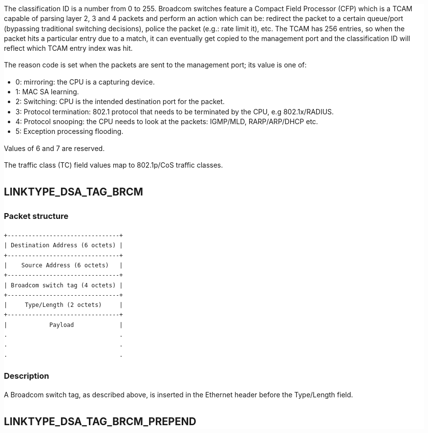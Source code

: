 The classification ID is a number from 0 to 255.  Broadcom switches
feature a Compact Field Processor (CFP) which is a TCAM capable of
parsing layer 2, 3 and 4 packets and perform an action which can be:
redirect the packet to a certain queue/port (bypassing traditional
switching decisions), police the packet (e.g.: rate limit it), etc. The
TCAM has 256 entries, so when the packet hits a particular entry due to
a match, it can eventually get copied to the management port and the
classification ID will reflect which TCAM entry index was hit.

The reason code is set when the packets are sent to the management port;
its value is one of:

* 0: mirroring: the CPU is a capturing device.
* 1: MAC SA learning.
* 2: Switching: CPU is the intended destination port for the packet.
* 3: Protocol termination: 802.1 protocol that needs to be terminated
by the CPU, e.g 802.1x/RADIUS.
* 4: Protocol snooping: the CPU needs to look at the packets: IGMP/MLD,
RARP/ARP/DHCP etc.
* 5: Exception processing flooding.

Values of 6 and 7 are reserved.

The traffic class (TC) field values map to 802.1p/CoS traffic classes.

## LINKTYPE_DSA_TAG_BRCM

### Packet structure

    +--------------------------------+
    | Destination Address (6 octets) |
    +--------------------------------+
    |    Source Address (6 octets)   |
    +--------------------------------+
    | Broadcom switch tag (4 octets) |
    +--------------------------------+
    |     Type/Length (2 octets)     |
    +--------------------------------+
    |            Payload             |
    .                                .
    .                                .
    .                                .

### Description

A Broadcom switch tag, as described above, is inserted in the Ethernet
header before the Type/Length field.

## LINKTYPE_DSA_TAG_BRCM_PREPEND

